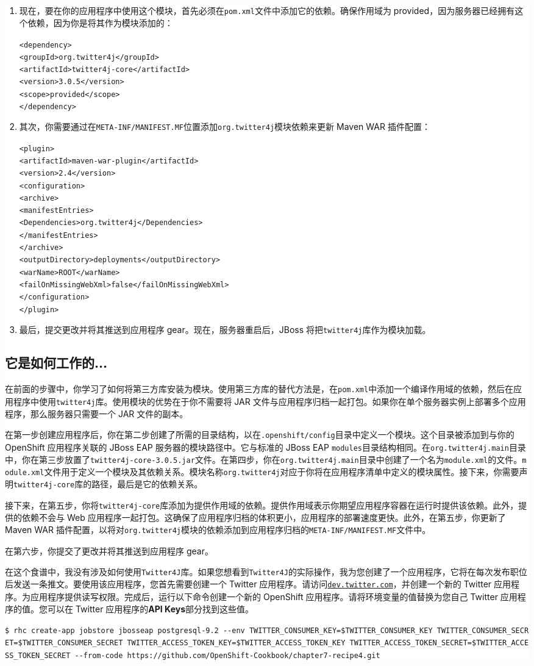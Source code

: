 1.  现在，要在你的应用程序中使用这个模块，首先必须在`pom.xml`文件中添加它的依赖。确保作用域为 provided，因为服务器已经拥有这个依赖，因为你是将其作为模块添加的：

    ```
    <dependency>
    <groupId>org.twitter4j</groupId>
    <artifactId>twitter4j-core</artifactId>
    <version>3.0.5</version>
    <scope>provided</scope>
    </dependency>
    ```

1.  其次，你需要通过在`META-INF/MANIFEST.MF`位置添加`org.twitter4j`模块依赖来更新 Maven WAR 插件配置：

    ```
    <plugin>
    <artifactId>maven-war-plugin</artifactId>
    <version>2.4</version>
    <configuration>
    <archive>
    <manifestEntries>
    <Dependencies>org.twitter4j</Dependencies>
    </manifestEntries>
    </archive>
    <outputDirectory>deployments</outputDirectory>
    <warName>ROOT</warName>
    <failOnMissingWebXml>false</failOnMissingWebXml>
    </configuration>
    </plugin>
    ```

1.  最后，提交更改并将其推送到应用程序 gear。现在，服务器重启后，JBoss 将把`twitter4j`库作为模块加载。

## 它是如何工作的…

在前面的步骤中，你学习了如何将第三方库安装为模块。使用第三方库的替代方法是，在`pom.xml`中添加一个编译作用域的依赖，然后在应用程序中使用`twitter4j`库。使用模块的优势在于你不需要将 JAR 文件与应用程序归档一起打包。如果你在单个服务器实例上部署多个应用程序，那么服务器只需要一个 JAR 文件的副本。

在第一步创建应用程序后，你在第二步创建了所需的目录结构，以在`.openshift/config`目录中定义一个模块。这个目录被添加到与你的 OpenShift 应用程序关联的 JBoss EAP 服务器的模块路径中。它与标准的 JBoss EAP `modules`目录结构相同。在`org.twitter4j.main`目录中，你在第三步放置了`twitter4j-core-3.0.5.jar`文件。在第四步，你在`org.twitter4j.main`目录中创建了一个名为`module.xml`的文件。`module.xml`文件用于定义一个模块及其依赖关系。模块名称`org.twitter4j`对应于你将在应用程序清单中定义的模块属性。接下来，你需要声明`twitter4j-core`库的路径，最后是它的依赖关系。

接下来，在第五步，你将`twitter4j-core`库添加为提供作用域的依赖。提供作用域表示你期望应用程序容器在运行时提供该依赖。此外，提供的依赖不会与 Web 应用程序一起打包。这确保了应用程序归档的体积更小，应用程序的部署速度更快。此外，在第五步，你更新了 Maven WAR 插件配置，以将对`org.twitter4j`模块的依赖添加到应用程序归档的`META-INF/MANIFEST.MF`文件中。

在第六步，你提交了更改并将其推送到应用程序 gear。

在这个食谱中，我没有涉及如何使用`Twitter4J`库。如果您想看到`Twitter4J`的实际操作，我为您创建了一个应用程序，它将在每次发布职位后发送一条推文。要使用该应用程序，您首先需要创建一个 Twitter 应用程序。请访问[`dev.twitter.com`](https://dev.twitter.com)，并创建一个新的 Twitter 应用程序。为应用程序提供读写权限。完成后，运行以下命令创建一个新的 OpenShift 应用程序。请将环境变量的值替换为您自己 Twitter 应用程序的值。您可以在 Twitter 应用程序的**API Keys**部分找到这些值。

```
$ rhc create-app jobstore jbosseap postgresql-9.2 --env TWITTER_CONSUMER_KEY=$TWITTER_CONSUMER_KEY TWITTER_CONSUMER_SECRET=$TWITTER_CONSUMER_SECRET TWITTER_ACCESS_TOKEN_KEY=$TWITTER_ACCESS_TOKEN_KEY TWITTER_ACCESS_TOKEN_SECRET=$TWITTER_ACCESS_TOKEN_SECRET --from-code https://github.com/OpenShift-Cookbook/chapter7-recipe4.git

```
